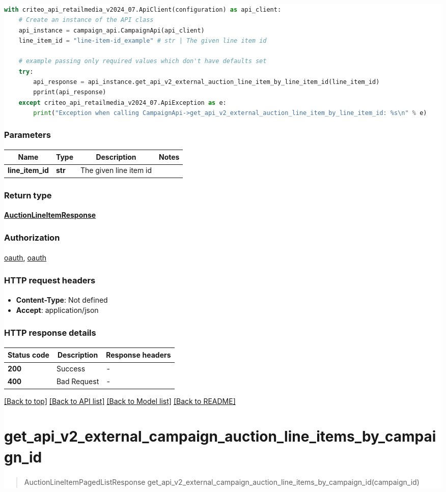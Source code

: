 ```python
with criteo_api_retailmedia_v2024_07.ApiClient(configuration) as api_client:
    # Create an instance of the API class
    api_instance = campaign_api.CampaignApi(api_client)
    line_item_id = "line-item-id_example" # str | The given line item id

    # example passing only required values which don't have defaults set
    try:
        api_response = api_instance.get_api_v2_external_auction_line_item_by_line_item_id(line_item_id)
        pprint(api_response)
    except criteo_api_retailmedia_v2024_07.ApiException as e:
        print("Exception when calling CampaignApi->get_api_v2_external_auction_line_item_by_line_item_id: %s\n" % e)
```


### Parameters

Name | Type | Description  | Notes
------------- | ------------- | ------------- | -------------
 **line_item_id** | **str**| The given line item id |

### Return type

[**AuctionLineItemResponse**](AuctionLineItemResponse.md)

### Authorization

[oauth](../README.md#oauth), [oauth](../README.md#oauth)

### HTTP request headers

 - **Content-Type**: Not defined
 - **Accept**: application/json


### HTTP response details

| Status code | Description | Response headers |
|-------------|-------------|------------------|
**200** | Success |  -  |
**400** | Bad Request |  -  |

[[Back to top]](#) [[Back to API list]](../README.md#documentation-for-api-endpoints) [[Back to Model list]](../README.md#documentation-for-models) [[Back to README]](../README.md)

# **get_api_v2_external_campaign_auction_line_items_by_campaign_id**
> AuctionLineItemPagedListResponse get_api_v2_external_campaign_auction_line_items_by_campaign_id(campaign_id)


